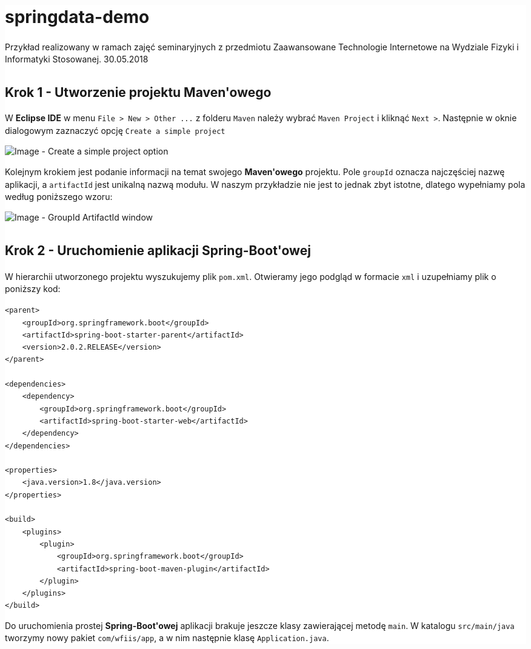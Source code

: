 # springdata-demo

Przykład realizowany w ramach zajęć seminaryjnych z przedmiotu Zaawansowane Technologie Internetowe na Wydziale Fizyki i Informatyki Stosowanej. 30.05.2018

## Krok 1 - Utworzenie projektu Maven'owego
W **Eclipse IDE** w menu `File > New > Other ...` z folderu `Maven` należy wybrać `Maven Project` i kliknąć `Next >`. Następnie w oknie dialogowym zaznaczyć opcję `Create a simple project`

![Image - Create a simple project option](https://image.ibb.co/cHVdvy/1.png)

Kolejnym krokiem jest podanie informacji na temat swojego **Maven'owego** projektu. Pole `groupId` oznacza najczęściej nazwę aplikacji, a `artifactId` jest unikalną nazwą modułu. W naszym przykładzie nie jest to jednak zbyt istotne, dlatego wypełniamy pola według poniższego wzoru:

![Image - GroupId ArtifactId window](https://image.ibb.co/h8sBhd/2.png)

## Krok 2 - Uruchomienie aplikacji Spring-Boot'owej
W hierarchii utworzonego projektu wyszukujemy plik `pom.xml`. Otwieramy jego podgląd w formacie `xml` i uzupełniamy plik o poniższy kod:

```
<parent>
	<groupId>org.springframework.boot</groupId>
	<artifactId>spring-boot-starter-parent</artifactId>
	<version>2.0.2.RELEASE</version>
</parent>

<dependencies>
	<dependency>
		<groupId>org.springframework.boot</groupId>
		<artifactId>spring-boot-starter-web</artifactId>
	</dependency>
</dependencies>

<properties>
	<java.version>1.8</java.version>
</properties>

<build>
	<plugins>
		<plugin>
			<groupId>org.springframework.boot</groupId>
			<artifactId>spring-boot-maven-plugin</artifactId>
		</plugin>
	</plugins>
</build>
```

Do uruchomienia prostej **Spring-Boot'owej** aplikacji brakuje jeszcze klasy zawierającej metodę `main`. W katalogu `src/main/java` tworzymy nowy pakiet `com/wfiis/app`, a w nim następnie klasę `Application.java`.
